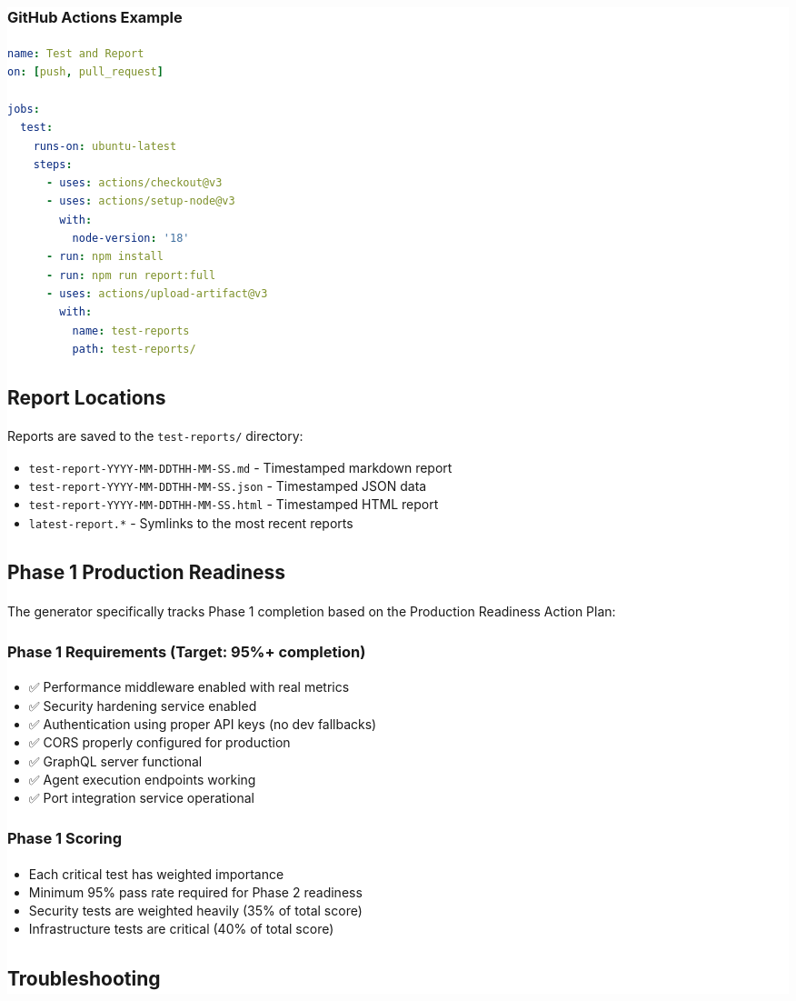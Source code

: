 ### GitHub Actions Example

```yaml
name: Test and Report
on: [push, pull_request]

jobs:
  test:
    runs-on: ubuntu-latest
    steps:
      - uses: actions/checkout@v3
      - uses: actions/setup-node@v3
        with:
          node-version: '18'
      - run: npm install
      - run: npm run report:full
      - uses: actions/upload-artifact@v3
        with:
          name: test-reports
          path: test-reports/
```

## Report Locations

Reports are saved to the `test-reports/` directory:

- `test-report-YYYY-MM-DDTHH-MM-SS.md` - Timestamped markdown report
- `test-report-YYYY-MM-DDTHH-MM-SS.json` - Timestamped JSON data
- `test-report-YYYY-MM-DDTHH-MM-SS.html` - Timestamped HTML report
- `latest-report.*` - Symlinks to the most recent reports

## Phase 1 Production Readiness

The generator specifically tracks Phase 1 completion based on the Production Readiness Action Plan:

### Phase 1 Requirements (Target: 95%+ completion)
- ✅ Performance middleware enabled with real metrics
- ✅ Security hardening service enabled
- ✅ Authentication using proper API keys (no dev fallbacks)
- ✅ CORS properly configured for production
- ✅ GraphQL server functional
- ✅ Agent execution endpoints working
- ✅ Port integration service operational

### Phase 1 Scoring
- Each critical test has weighted importance
- Minimum 95% pass rate required for Phase 2 readiness
- Security tests are weighted heavily (35% of total score)
- Infrastructure tests are critical (40% of total score)

## Troubleshooting
